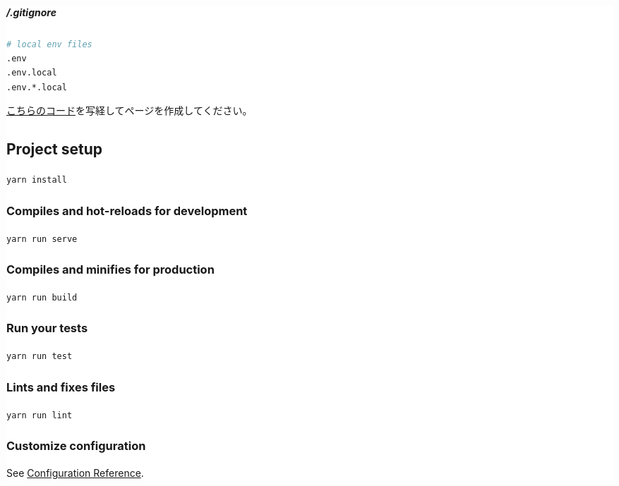 ##### /.gitignore
```sh
# local env files
.env
.env.local
.env.*.local
```

[こちらのコード](./src/views/dotenv/DotenvLesson.vue)を写経してページを作成してください。

## Project setup

```
yarn install
```

### Compiles and hot-reloads for development
```
yarn run serve
```

### Compiles and minifies for production
```
yarn run build
```

### Run your tests
```
yarn run test
```

### Lints and fixes files
```
yarn run lint
```

### Customize configuration
See [Configuration Reference](https://cli.vuejs.org/config/).
